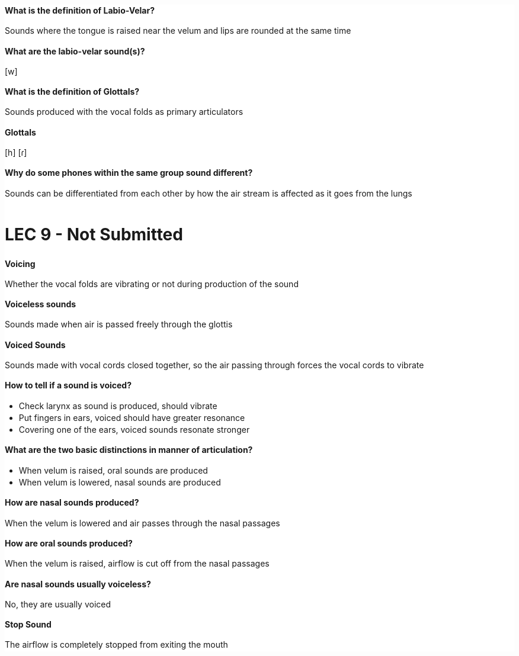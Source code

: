 **What is the definition of Labio-Velar?**

Sounds where the tongue is raised near the velum and lips are rounded at the same time

**What are the labio-velar sound(s)?**

[w]

**What is the definition of Glottals?**

Sounds produced with the vocal folds as primary articulators

**Glottals**

[h] [ɾ]

**Why do some phones within the same group sound different?**

Sounds can be differentiated from each other by how the air stream is affected as it goes from the lungs

# LEC 9 - Not Submitted

**Voicing**

Whether the vocal folds are vibrating or not during production of the sound

**Voiceless sounds**

Sounds made when air is passed freely through the glottis

**Voiced Sounds**

Sounds made with vocal cords closed together, so the air passing through forces the vocal cords to vibrate

**How to tell if a sound is voiced?**

- Check larynx as sound is produced, should vibrate
- Put fingers in ears, voiced should have greater resonance
- Covering one of the ears, voiced sounds resonate stronger

**What are the two basic distinctions in manner of articulation?**

- When velum is raised, oral sounds are produced
- When velum is lowered, nasal sounds are produced

**How are nasal sounds produced?**

When the velum is lowered and air passes through the nasal passages

**How are oral sounds produced?**

When the velum is raised, airflow is cut off from the nasal passages

**Are nasal sounds usually voiceless?**

No, they are usually voiced

**Stop Sound**

The airflow is completely stopped from exiting the mouth
